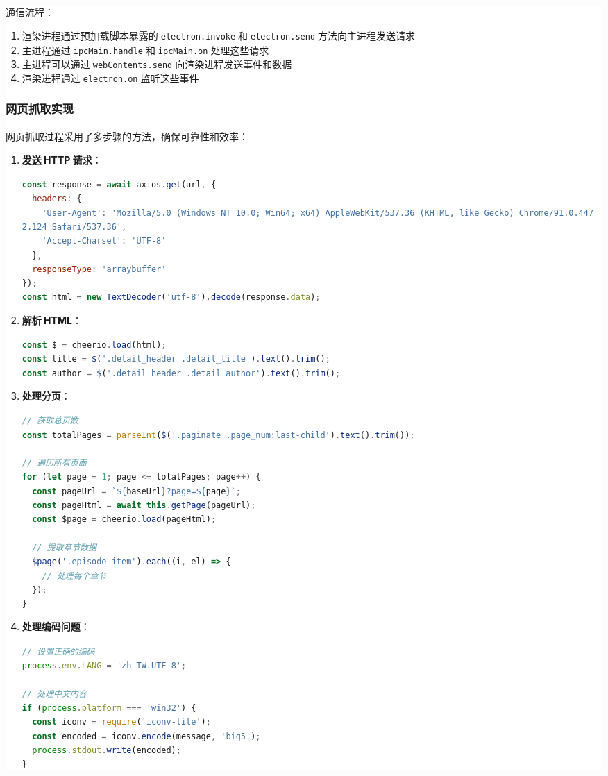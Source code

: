 通信流程：

1. 渲染进程通过预加载脚本暴露的 `electron.invoke` 和 `electron.send` 方法向主进程发送请求
2. 主进程通过 `ipcMain.handle` 和 `ipcMain.on` 处理这些请求
3. 主进程可以通过 `webContents.send` 向渲染进程发送事件和数据
4. 渲染进程通过 `electron.on` 监听这些事件

### 网页抓取实现

网页抓取过程采用了多步骤的方法，确保可靠性和效率：

1. **发送 HTTP 请求**：
   ```javascript
   const response = await axios.get(url, { 
     headers: {
       'User-Agent': 'Mozilla/5.0 (Windows NT 10.0; Win64; x64) AppleWebKit/537.36 (KHTML, like Gecko) Chrome/91.0.4472.124 Safari/537.36',
       'Accept-Charset': 'UTF-8'
     },
     responseType: 'arraybuffer'
   });
   const html = new TextDecoder('utf-8').decode(response.data);
   ```

2. **解析 HTML**：
   ```javascript
   const $ = cheerio.load(html);
   const title = $('.detail_header .detail_title').text().trim();
   const author = $('.detail_header .detail_author').text().trim();
   ```

3. **处理分页**：
   ```javascript
   // 获取总页数
   const totalPages = parseInt($('.paginate .page_num:last-child').text().trim());
   
   // 遍历所有页面
   for (let page = 1; page <= totalPages; page++) {
     const pageUrl = `${baseUrl}?page=${page}`;
     const pageHtml = await this.getPage(pageUrl);
     const $page = cheerio.load(pageHtml);
     
     // 提取章节数据
     $page('.episode_item').each((i, el) => {
       // 处理每个章节
     });
   }
   ```

4. **处理编码问题**：
   ```javascript
   // 设置正确的编码
   process.env.LANG = 'zh_TW.UTF-8';
   
   // 处理中文内容
   if (process.platform === 'win32') {
     const iconv = require('iconv-lite');
     const encoded = iconv.encode(message, 'big5');
     process.stdout.write(encoded);
   }
   ```
